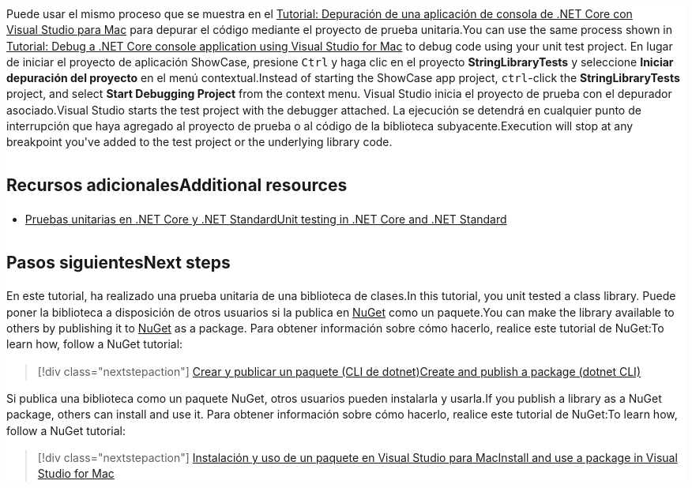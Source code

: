 <span data-ttu-id="caf72-207">Puede usar el mismo proceso que se muestra en el [Tutorial: Depuración de una aplicación de consola de .NET Core con Visual Studio para Mac](debugging-with-visual-studio-mac.md) para depurar el código mediante el proyecto de prueba unitaria.</span><span class="sxs-lookup"><span data-stu-id="caf72-207">You can use the same process shown in [Tutorial: Debug a .NET Core console application using Visual Studio for Mac](debugging-with-visual-studio-mac.md) to debug code using your unit test project.</span></span> <span data-ttu-id="caf72-208">En lugar de iniciar el proyecto de aplicación ShowCase, presione <kbd>Ctrl</kbd> y haga clic en el proyecto **StringLibraryTests** y seleccione **Iniciar depuración del proyecto** en el menú contextual.</span><span class="sxs-lookup"><span data-stu-id="caf72-208">Instead of starting the ShowCase app project, <kbd>ctrl</kbd>-click the **StringLibraryTests** project, and select **Start Debugging Project** from the context menu.</span></span> <span data-ttu-id="caf72-209">Visual Studio inicia el proyecto de prueba con el depurador asociado.</span><span class="sxs-lookup"><span data-stu-id="caf72-209">Visual Studio starts the test project with the debugger attached.</span></span> <span data-ttu-id="caf72-210">La ejecución se detendrá en cualquier punto de interrupción que haya agregado al proyecto de prueba o al código de la biblioteca subyacente.</span><span class="sxs-lookup"><span data-stu-id="caf72-210">Execution will stop at any breakpoint you've added to the test project or the underlying library code.</span></span>

## <a name="additional-resources"></a><span data-ttu-id="caf72-211">Recursos adicionales</span><span class="sxs-lookup"><span data-stu-id="caf72-211">Additional resources</span></span>

* [<span data-ttu-id="caf72-212">Pruebas unitarias en .NET Core y .NET Standard</span><span class="sxs-lookup"><span data-stu-id="caf72-212">Unit testing in .NET Core and .NET Standard</span></span>](../testing/index.md)

## <a name="next-steps"></a><span data-ttu-id="caf72-213">Pasos siguientes</span><span class="sxs-lookup"><span data-stu-id="caf72-213">Next steps</span></span>

<span data-ttu-id="caf72-214">En este tutorial, ha realizado una prueba unitaria de una biblioteca de clases.</span><span class="sxs-lookup"><span data-stu-id="caf72-214">In this tutorial, you unit tested a class library.</span></span> <span data-ttu-id="caf72-215">Puede poner la biblioteca a disposición de otros usuarios si la publica en [NuGet](https://nuget.org) como un paquete.</span><span class="sxs-lookup"><span data-stu-id="caf72-215">You can make the library available to others by publishing it to [NuGet](https://nuget.org) as a package.</span></span> <span data-ttu-id="caf72-216">Para obtener información sobre cómo hacerlo, realice este tutorial de NuGet:</span><span class="sxs-lookup"><span data-stu-id="caf72-216">To learn how, follow a NuGet tutorial:</span></span>

> [!div class="nextstepaction"]
> [<span data-ttu-id="caf72-217">Crear y publicar un paquete (CLI de dotnet)</span><span class="sxs-lookup"><span data-stu-id="caf72-217">Create and publish a package (dotnet CLI)</span></span>](/nuget/quickstart/create-and-publish-a-package-using-the-dotnet-cli)

<span data-ttu-id="caf72-218">Si publica una biblioteca como un paquete NuGet, otros usuarios pueden instalarla y usarla.</span><span class="sxs-lookup"><span data-stu-id="caf72-218">If you publish a library as a NuGet package, others can install and use it.</span></span> <span data-ttu-id="caf72-219">Para obtener información sobre cómo hacerlo, realice este tutorial de NuGet:</span><span class="sxs-lookup"><span data-stu-id="caf72-219">To learn how, follow a NuGet tutorial:</span></span>

> [!div class="nextstepaction"]
> [<span data-ttu-id="caf72-220">Instalación y uso de un paquete en Visual Studio para Mac</span><span class="sxs-lookup"><span data-stu-id="caf72-220">Install and use a package in Visual Studio for Mac</span></span>](/nuget/quickstart/install-and-use-a-package-in-visual-studio-mac)
